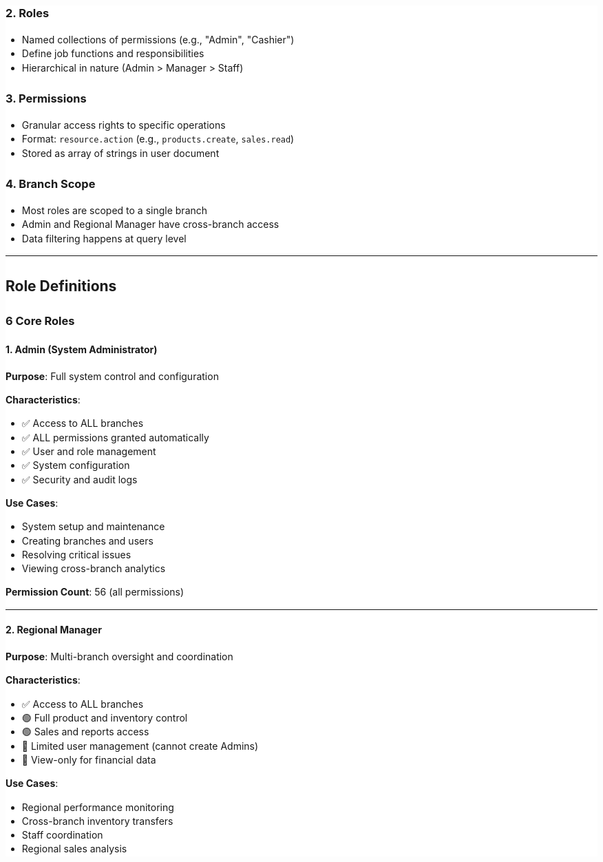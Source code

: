 ### 2. Roles
- Named collections of permissions (e.g., "Admin", "Cashier")
- Define job functions and responsibilities
- Hierarchical in nature (Admin > Manager > Staff)

### 3. Permissions
- Granular access rights to specific operations
- Format: `resource.action` (e.g., `products.create`, `sales.read`)
- Stored as array of strings in user document

### 4. Branch Scope
- Most roles are scoped to a single branch
- Admin and Regional Manager have cross-branch access
- Data filtering happens at query level

---

## Role Definitions

### 6 Core Roles

#### 1. **Admin** (System Administrator)
**Purpose**: Full system control and configuration

**Characteristics**:
- ✅ Access to ALL branches
- ✅ ALL permissions granted automatically
- ✅ User and role management
- ✅ System configuration
- ✅ Security and audit logs

**Use Cases**:
- System setup and maintenance
- Creating branches and users
- Resolving critical issues
- Viewing cross-branch analytics

**Permission Count**: 56 (all permissions)

---

#### 2. **Regional Manager**
**Purpose**: Multi-branch oversight and coordination

**Characteristics**:
- ✅ Access to ALL branches
- 🟢 Full product and inventory control
- 🟢 Sales and reports access
- 🔵 Limited user management (cannot create Admins)
- 🔵 View-only for financial data

**Use Cases**:
- Regional performance monitoring
- Cross-branch inventory transfers
- Staff coordination
- Regional sales analysis
